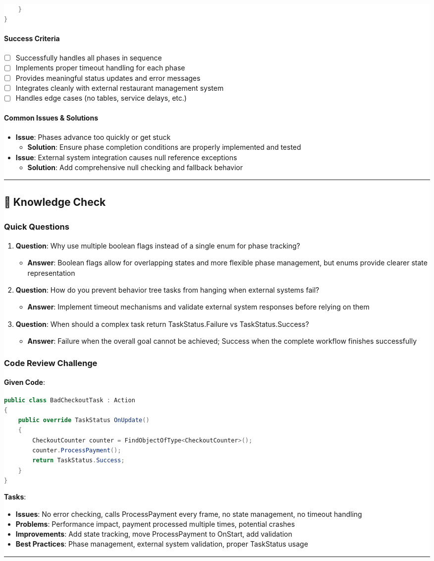```csharp
    }
}
```

#### Success Criteria
- [ ] Successfully handles all phases in sequence
- [ ] Implements proper timeout handling for each phase
- [ ] Provides meaningful status updates and error messages
- [ ] Integrates cleanly with external restaurant management system
- [ ] Handles edge cases (no tables, service delays, etc.)

#### Common Issues & Solutions
- **Issue**: Phases advance too quickly or get stuck
  - **Solution**: Ensure phase completion conditions are properly implemented and tested
- **Issue**: External system integration causes null reference exceptions
  - **Solution**: Add comprehensive null checking and fallback behavior

---

## 🧠 Knowledge Check

### Quick Questions
1. **Question**: Why use multiple boolean flags instead of a single enum for phase tracking?
   - **Answer**: Boolean flags allow for overlapping states and more flexible phase management, but enums provide clearer state representation

2. **Question**: How do you prevent behavior tree tasks from hanging when external systems fail?
   - **Answer**: Implement timeout mechanisms and validate external system responses before relying on them

3. **Question**: When should a complex task return TaskStatus.Failure vs TaskStatus.Success?
   - **Answer**: Failure when the overall goal cannot be achieved; Success when the complete workflow finishes successfully

### Code Review Challenge
**Given Code**: 
```csharp
public class BadCheckoutTask : Action
{
    public override TaskStatus OnUpdate()
    {
        CheckoutCounter counter = FindObjectOfType<CheckoutCounter>();
        counter.ProcessPayment();
        return TaskStatus.Success;
    }
}
```

**Tasks**:
- **Issues**: No error checking, calls ProcessPayment every frame, no state management, no timeout handling
- **Problems**: Performance impact, payment processed multiple times, potential crashes
- **Improvements**: Add state tracking, move ProcessPayment to OnStart, add validation
- **Best Practices**: Phase management, external system validation, proper TaskStatus usage

---